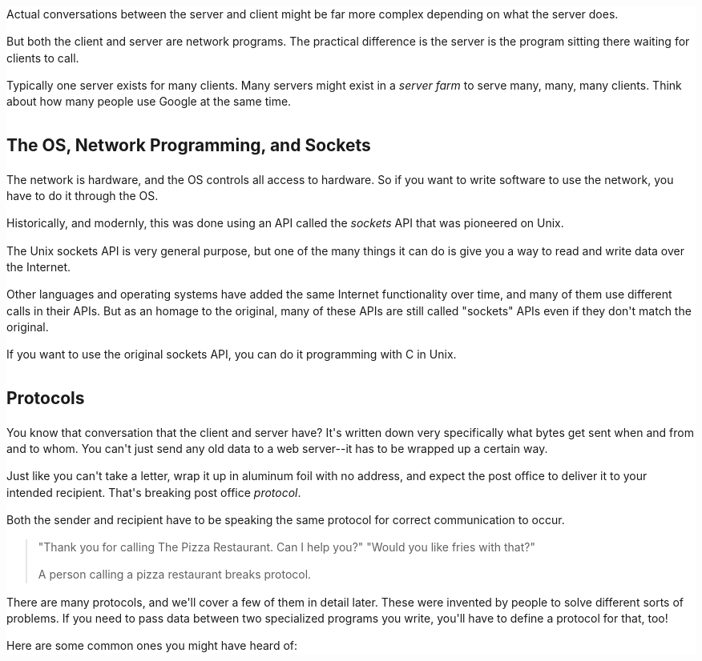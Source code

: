 Actual conversations between the server and client might be far more
complex depending on what the server does.

But both the client and server are network programs. The practical
difference is the server is the program sitting there waiting for
clients to call.

Typically one server exists for many clients. Many servers might exist
in a _server farm_ to serve many, many, many clients. Think about how
many people use Google at the same time.

## The OS, Network Programming, and Sockets

The network is hardware, and the OS controls all access to hardware. So
if you want to write software to use the network, you have to do it
through the OS.

Historically, and modernly, this was done using an API called the
_sockets_ API that was pioneered on Unix.

The Unix sockets API is very general purpose, but one of the many things
it can do is give you a way to read and write data over the Internet.

Other languages and operating systems have added the same Internet
functionality over time, and many of them use different calls in their
APIs. But as an homage to the original, many of these APIs are still
called "sockets" APIs even if they don't match the original.

If you want to use the original sockets API, you can do it programming
with C in Unix.

## Protocols

You know that conversation that the client and server have? It's written
down very specifically what bytes get sent when and from and to whom.
You can't just send any old data to a web server--it has to be wrapped
up a certain way.

Just like you can't take a letter, wrap it up in aluminum foil with no
address, and expect the post office to deliver it to your intended
recipient. That's breaking post office _protocol_.

Both the sender and recipient have to be speaking the same protocol for
correct communication to occur.

> "Thank you for calling The Pizza Restaurant. Can I help you?"
> "Would you like fries with that?"
>
> A person calling a pizza restaurant breaks protocol.

There are many protocols, and we'll cover a few of them in detail later.
These were invented by people to solve different sorts of problems. If
you need to pass data between two specialized programs you write, you'll
have to define a protocol for that, too!

Here are some common ones you might have heard of:
